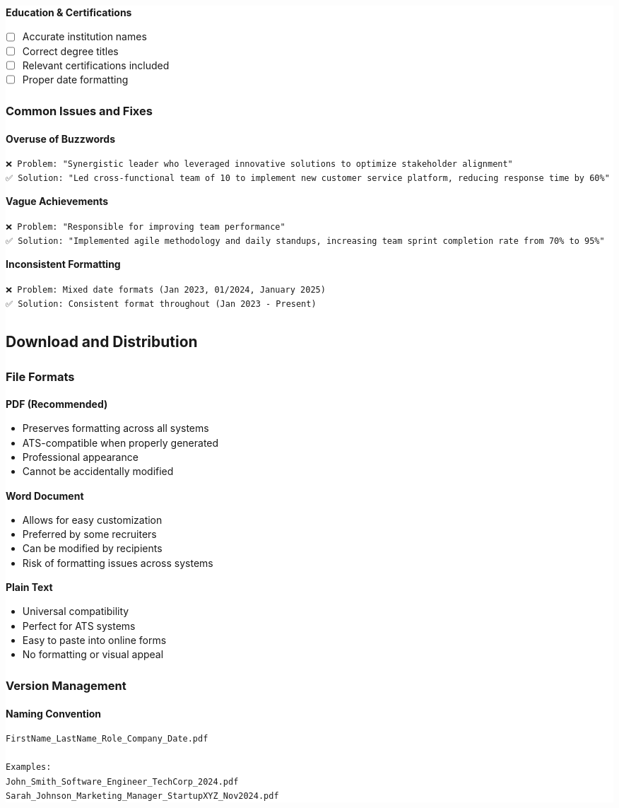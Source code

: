 **Education & Certifications**
- [ ] Accurate institution names
- [ ] Correct degree titles
- [ ] Relevant certifications included
- [ ] Proper date formatting

### Common Issues and Fixes

**Overuse of Buzzwords**
```
❌ Problem: "Synergistic leader who leveraged innovative solutions to optimize stakeholder alignment"
✅ Solution: "Led cross-functional team of 10 to implement new customer service platform, reducing response time by 60%"
```

**Vague Achievements**
```
❌ Problem: "Responsible for improving team performance"
✅ Solution: "Implemented agile methodology and daily standups, increasing team sprint completion rate from 70% to 95%"
```

**Inconsistent Formatting**
```
❌ Problem: Mixed date formats (Jan 2023, 01/2024, January 2025)
✅ Solution: Consistent format throughout (Jan 2023 - Present)
```

## Download and Distribution

### File Formats

**PDF (Recommended)**
- Preserves formatting across all systems
- ATS-compatible when properly generated
- Professional appearance
- Cannot be accidentally modified

**Word Document**
- Allows for easy customization
- Preferred by some recruiters
- Can be modified by recipients
- Risk of formatting issues across systems

**Plain Text**
- Universal compatibility
- Perfect for ATS systems
- Easy to paste into online forms
- No formatting or visual appeal

### Version Management

**Naming Convention**
```
FirstName_LastName_Role_Company_Date.pdf

Examples:
John_Smith_Software_Engineer_TechCorp_2024.pdf
Sarah_Johnson_Marketing_Manager_StartupXYZ_Nov2024.pdf
```
